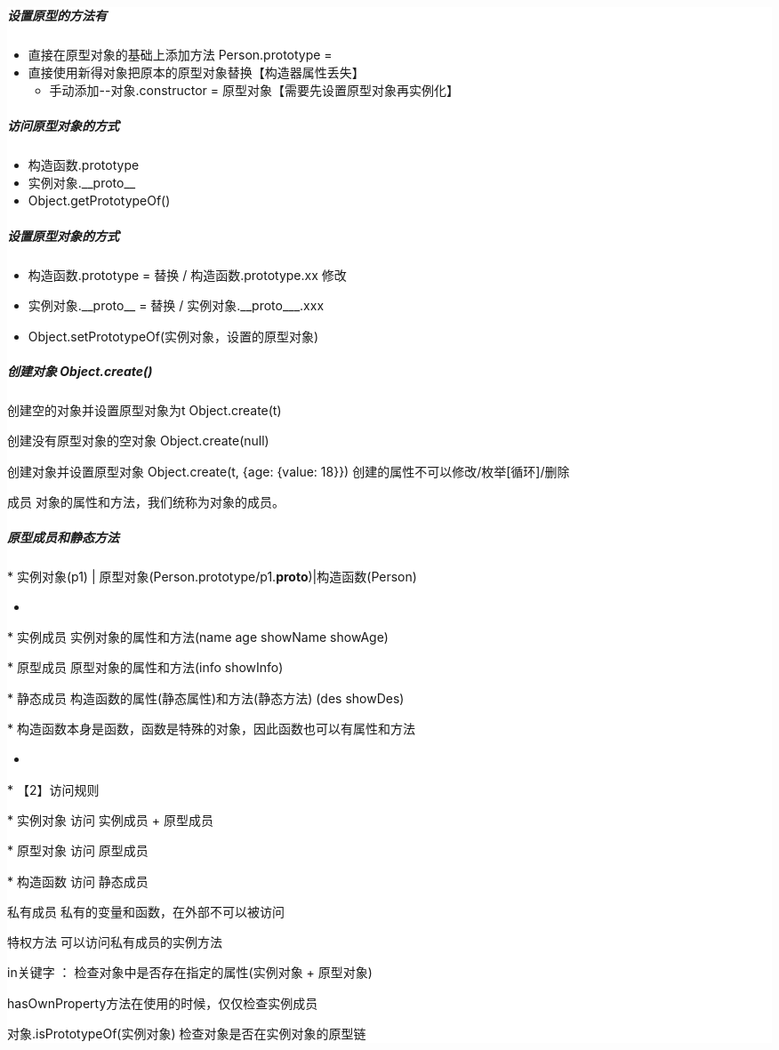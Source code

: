 ##### 设置原型的方法有

- 直接在原型对象的基础上添加方法  Person.prototype = 
- 直接使用新得对象把原本的原型对象替换【构造器属性丢失】
  - 手动添加--对象.constructor = 原型对象【需要先设置原型对象再实例化】

##### 访问原型对象的方式

- 构造函数.prototype
- 实例对象.\_\_proto\_\_
- Object.getPrototypeOf()

##### 设置原型对象的方式

- 构造函数.prototype = 替换 / 构造函数.prototype.xx 修改

- 实例对象.\_\_proto\_\_ = 替换 / 实例对象.\_\_proto\__\_.xxx

- Object.setPrototypeOf(实例对象，设置的原型对象)

##### 创建对象 Object.create()

创建空的对象并设置原型对象为t  Object.create(t)

创建没有原型对象的空对象 Object.create(null)

创建对象并设置原型对象 Object.create(t, {age: {value: 18}})  创建的属性不可以修改/枚举[循环]/删除

成员   对象的属性和方法，我们统称为对象的成员。

##### 原型成员和静态方法

  \* 实例对象(p1) | 原型对象(Person.prototype/p1.__proto__)|构造函数(Person)

  *

  \* 实例成员 实例对象的属性和方法(name age showName showAge)

  \* 原型成员 原型对象的属性和方法(info showInfo)

  \* 静态成员 构造函数的属性(静态属性)和方法(静态方法) (des showDes)

  \*     构造函数本身是函数，函数是特殊的对象，因此函数也可以有属性和方法

  *

  \* 【2】访问规则

  \*  实例对象 访问 实例成员 + 原型成员

  \*  原型对象 访问 原型成员

  \*  构造函数 访问 静态成员

私有成员 私有的变量和函数，在外部不可以被访问

特权方法 可以访问私有成员的实例方法

in关键字 ： 检查对象中是否存在指定的属性(实例对象 + 原型对象)

hasOwnProperty方法在使用的时候，仅仅检查实例成员

对象.isPrototypeOf(实例对象) 检查对象是否在实例对象的原型链


[变量]: 属性值